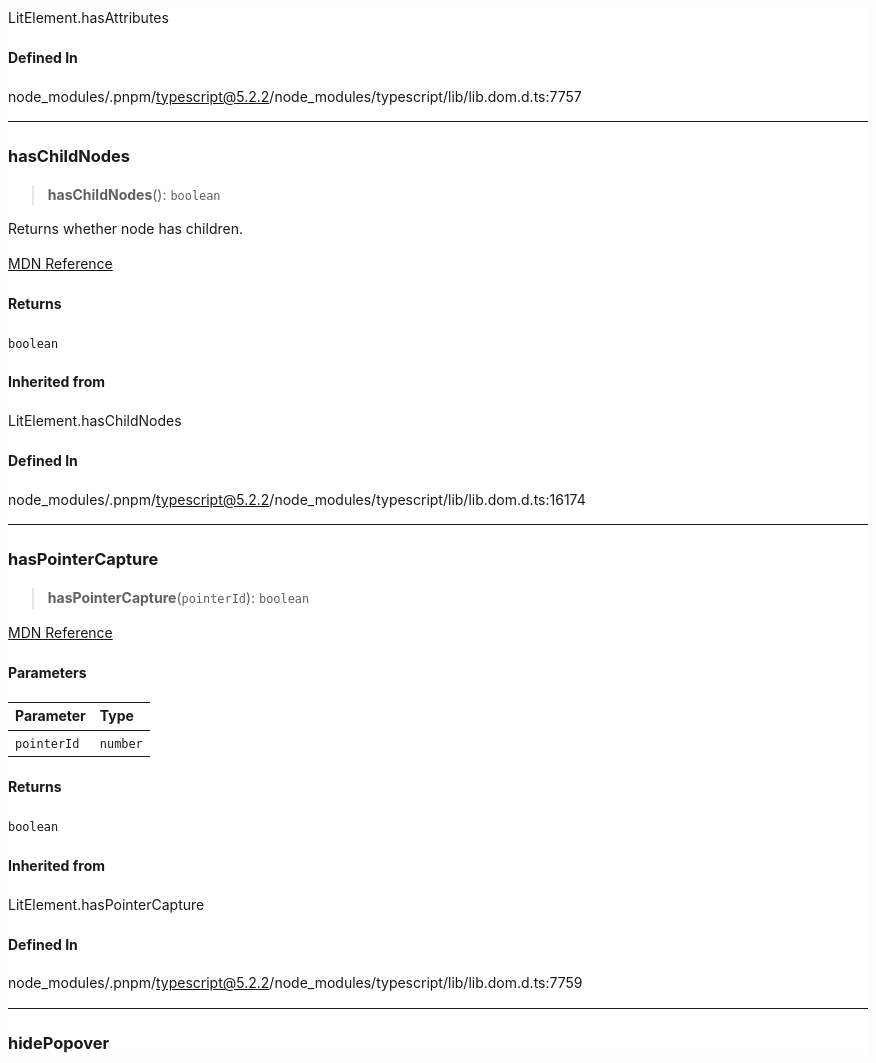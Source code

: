 LitElement.hasAttributes

#### Defined In

node\_modules/.pnpm/typescript@5.2.2/node\_modules/typescript/lib/lib.dom.d.ts:7757

***

### hasChildNodes

> **hasChildNodes**(): `boolean`

Returns whether node has children.

[MDN Reference](https://developer.mozilla.org/docs/Web/API/Node/hasChildNodes)

#### Returns

`boolean`

#### Inherited from

LitElement.hasChildNodes

#### Defined In

node\_modules/.pnpm/typescript@5.2.2/node\_modules/typescript/lib/lib.dom.d.ts:16174

***

### hasPointerCapture

> **hasPointerCapture**(`pointerId`): `boolean`

[MDN Reference](https://developer.mozilla.org/docs/Web/API/Element/hasPointerCapture)

#### Parameters

| Parameter | Type |
| :------ | :------ |
| `pointerId` | `number` |

#### Returns

`boolean`

#### Inherited from

LitElement.hasPointerCapture

#### Defined In

node\_modules/.pnpm/typescript@5.2.2/node\_modules/typescript/lib/lib.dom.d.ts:7759

***

### hidePopover

